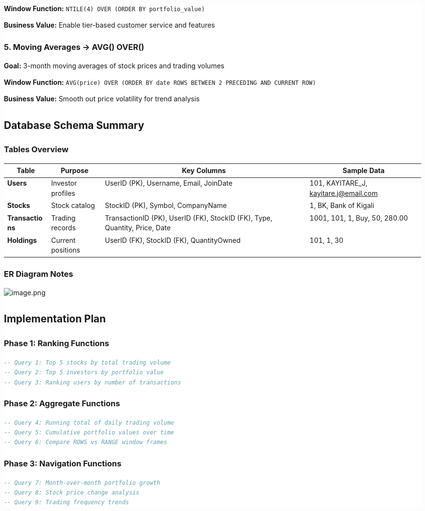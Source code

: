 **Window Function:** `NTILE(4) OVER (ORDER BY portfolio_value)`

**Business Value:** Enable tier-based customer service and features

### 5. Moving Averages → AVG() OVER()

**Goal:** 3-month moving averages of stock prices and trading volumes

**Window Function:** `AVG(price) OVER (ORDER BY date ROWS BETWEEN 2 PRECEDING AND CURRENT ROW)`

**Business Value:** Smooth out price volatility for trend analysis

## Database Schema Summary

### Tables Overview

| Table | Purpose | Key Columns | Sample Data |
| --- | --- | --- | --- |
| **Users** | Investor profiles | UserID (PK), Username, Email, JoinDate | 101, KAYITARE_J, [kayitare.j@email.com](mailto:kayitare.j@email.com) |
| **Stocks** | Stock catalog | StockID (PK), Symbol, CompanyName | 1, BK, Bank of Kigali |
| **Transactions** | Trading records | TransactionID (PK), UserID (FK), StockID (FK), Type, Quantity, Price, Date | 1001, 101, 1, Buy, 50, 280.00 |
| **Holdings** | Current positions | UserID (FK), StockID (FK), QuantityOwned | 101, 1, 30 |

### ER Diagram Notes

![image.png](attachment:269387fc-5977-40d0-8abc-aa618ac20451:image.png)

## Implementation Plan

### Phase 1: Ranking Functions

```sql
-- Query 1: Top 5 stocks by total trading volume
-- Query 2: Top 5 investors by portfolio value
-- Query 3: Ranking users by number of transactions
```

### Phase 2: Aggregate Functions

```sql
-- Query 4: Running total of daily trading volume
-- Query 5: Cumulative portfolio values over time
-- Query 6: Compare ROWS vs RANGE window frames
```

### Phase 3: Navigation Functions

```sql
-- Query 7: Month-over-month portfolio growth
-- Query 8: Stock price change analysis
-- Query 9: Trading frequency trends
```
